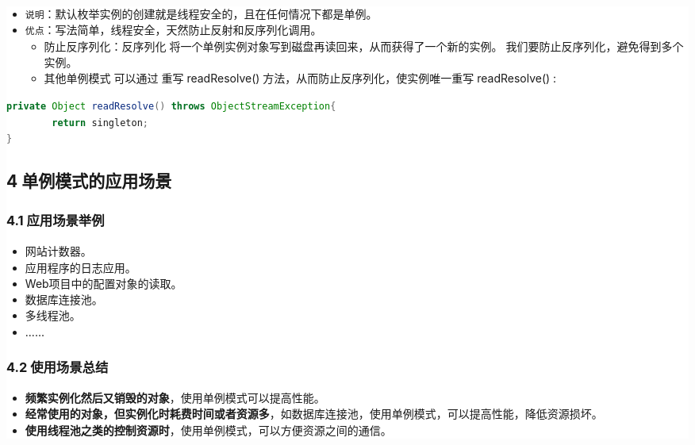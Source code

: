 - `说明`：默认枚举实例的创建就是线程安全的，且在任何情况下都是单例。
- `优点`：写法简单，线程安全，天然防止反射和反序列化调用。
	- 防止反序列化：反序列化 将一个单例实例对象写到磁盘再读回来，从而获得了一个新的实例。 我们要防止反序列化，避免得到多个实例。
	- 其他单例模式 可以通过 重写 readResolve() 方法，从而防止反序列化，使实例唯一重写 readResolve() :
```java
private Object readResolve() throws ObjectStreamException{
        return singleton;
}
```

## 4 单例模式的应用场景

### 4.1 应用场景举例

- 网站计数器。
- 应用程序的日志应用。
- Web项目中的配置对象的读取。
- 数据库连接池。
- 多线程池。
- ......

### 4.2 使用场景总结

- **频繁实例化然后又销毁的对象**，使用单例模式可以提高性能。
- **经常使用的对象，但实例化时耗费时间或者资源多**，如数据库连接池，使用单例模式，可以提高性能，降低资源损坏。
- **使用线程池之类的控制资源时**，使用单例模式，可以方便资源之间的通信。